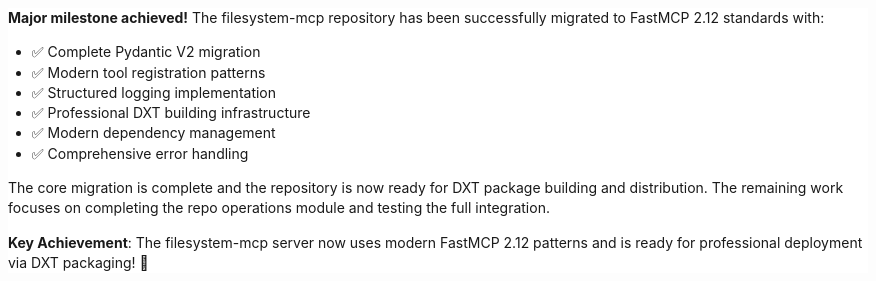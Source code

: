 **Major milestone achieved!** The filesystem-mcp repository has been successfully migrated to FastMCP 2.12 standards with:

- ✅ Complete Pydantic V2 migration
- ✅ Modern tool registration patterns
- ✅ Structured logging implementation
- ✅ Professional DXT building infrastructure
- ✅ Modern dependency management
- ✅ Comprehensive error handling

The core migration is complete and the repository is now ready for DXT package building and distribution. The remaining work focuses on completing the repo operations module and testing the full integration.

**Key Achievement**: The filesystem-mcp server now uses modern FastMCP 2.12 patterns and is ready for professional deployment via DXT packaging! 🚀
